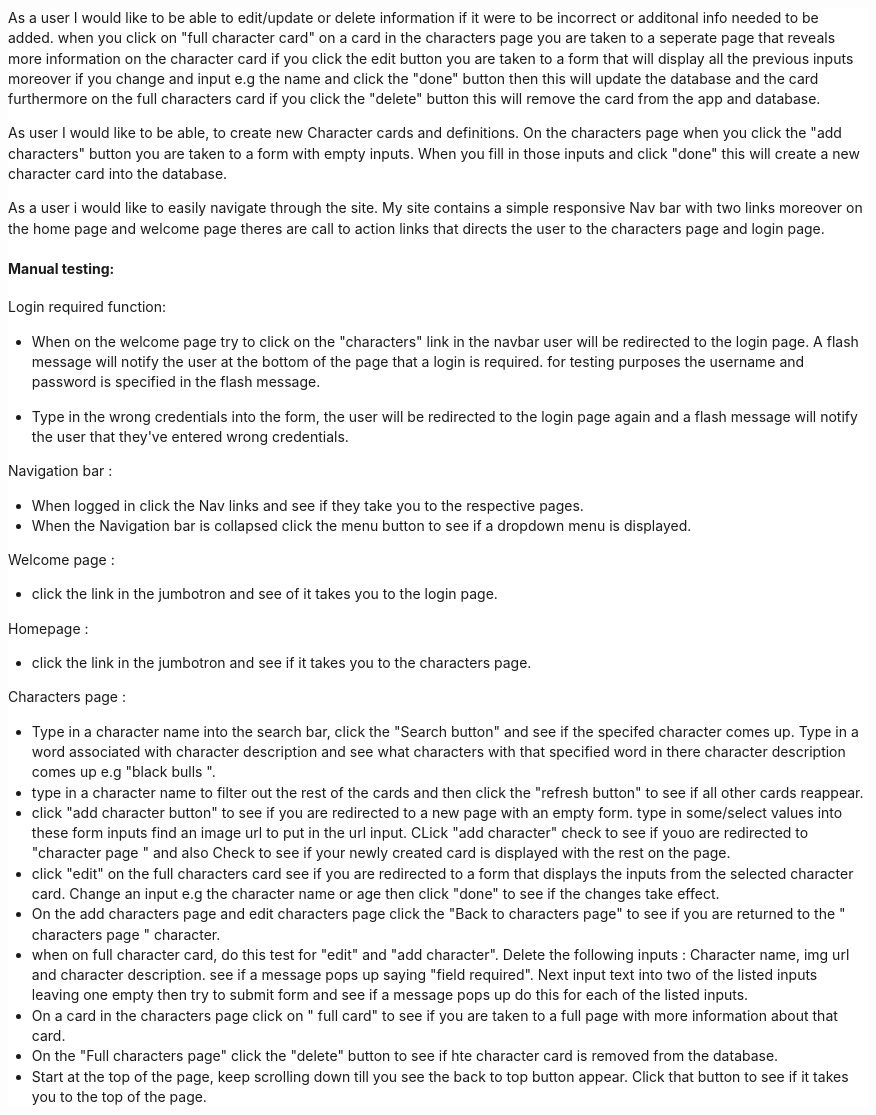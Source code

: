 As a user I would like to be able to edit/update or delete information if it were to be incorrect or additonal info needed to be added. when you click on "full character card" on a card in the characters page you are taken to a seperate page that reveals more information on the character card if you click the edit button you are taken to a form that will display all the previous inputs moreover if you change and input e.g the name and click the "done" button then this will update the database and the card furthermore on the full characters card if you click the "delete" button this will remove the card from the app and database.   

As user I would like to be able, to create new Character cards and definitions. On the characters page when you click the "add characters" button you are taken to a form with empty inputs. When you fill in those inputs and click "done" this will create a new character card into the database. 

As a user i would like to easily navigate through the site. My site contains a simple responsive Nav bar with two links moreover on the home page and welcome page theres are call to action links that directs the user to the characters page and login page. 


#### Manual testing: 

Login required function: 

* When on the welcome page try to click on the "characters" link in the navbar user will be redirected to the login page. A flash message will notify the user at the bottom of the page that a login is required. 
for testing purposes the username and password is specified in the flash message.

* Type in the wrong credentials into the form, the user will be redirected to the login page again and a flash message will notify the user that they've entered wrong credentials. 

Navigation bar : 

* When logged in click the Nav links and see if they take you to the respective pages. 
* When the Navigation bar is collapsed click the menu button to see if a dropdown menu is displayed.   

Welcome page : 

* click the link in the jumbotron and see of it takes you to the login page. 

Homepage : 

* click the link in the jumbotron and see if it takes you to the characters page. 

Characters page : 

* Type in a character name into the search bar, click the "Search button" and see if the specifed character comes up. Type in a word associated with character description and see what characters with that specified word in there character description comes up e.g "black bulls ". 
* type in a character name to filter out the rest of the cards and then click the "refresh button" to see if all other cards reappear. 
* click  "add character button" to see if you are redirected to a new page with an empty form. type in some/select values into these form inputs find an image url to put in the url input. CLick "add character" check to see if youo are redirected to "character page " and also Check to see if your newly created card is displayed with the rest on the page.
* click "edit" on the full characters card see if you are redirected to a form that displays the inputs from the selected character card. Change an input e.g the character name or age then click "done" to see if the changes take effect. 
* On the add characters page and edit characters page click the "Back to characters page" to see if you are returned to the " characters page " 
 character. 
* when on full character card, do this test for "edit" and "add character". Delete the following inputs : Character name, img url and character description. see if a message pops up saying "field required". Next input text into two of the listed inputs leaving one empty then try to submit form and see if a message pops up do this for each of the listed inputs. 
* On a card in the characters page click on " full card" to see if you are taken to a full page with more information about that card. 
* On the "Full characters page" click the "delete" button to see if hte character card is removed from the database.
* Start at the top of the page, keep scrolling down till you see the back to top button appear. Click that button to see if it takes you to the top of the page. 
